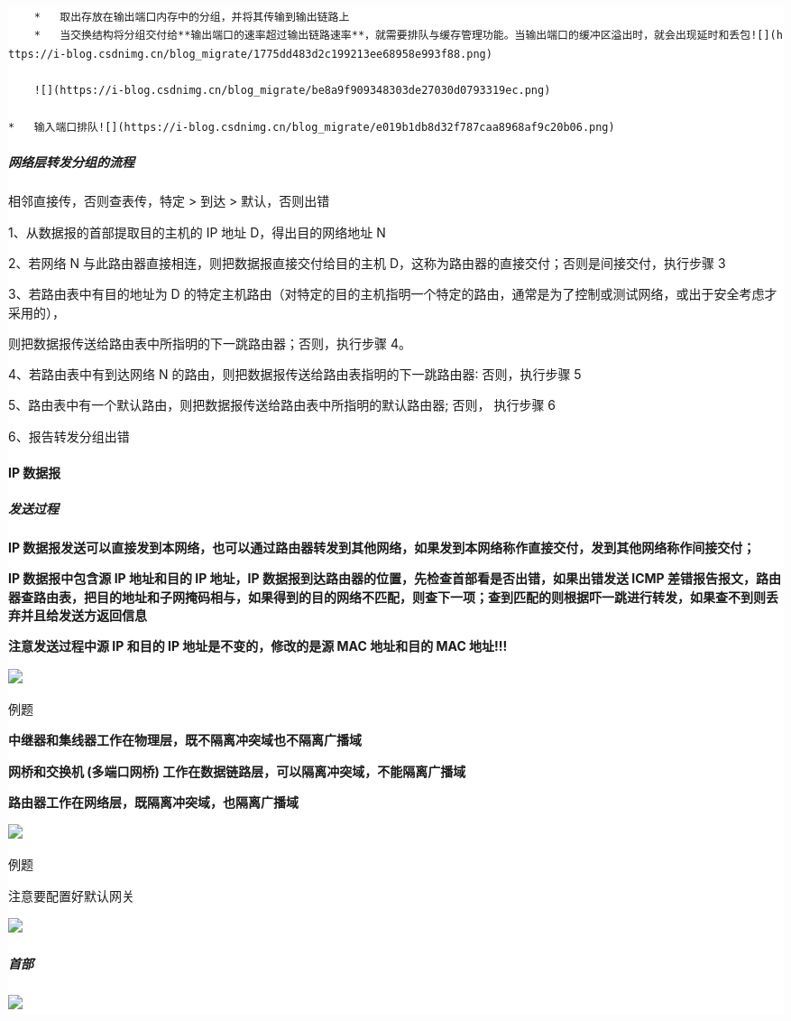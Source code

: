         *   取出存放在输出端口内存中的分组，并将其传输到输出链路上
        *   当交换结构将分组交付给**输出端口的速率超过输出链路速率**，就需要排队与缓存管理功能。当输出端口的缓冲区溢出时，就会出现延时和丢包![](https://i-blog.csdnimg.cn/blog_migrate/1775dd483d2c199213ee68958e993f88.png)
        
        ![](https://i-blog.csdnimg.cn/blog_migrate/be8a9f909348303de27030d0793319ec.png)
        
    *   输入端口排队![](https://i-blog.csdnimg.cn/blog_migrate/e019b1db8d32f787caa8968af9c20b06.png)
        

##### 网络层转发分组的流程

相邻直接传，否则查表传，特定 > 到达 > 默认，否则出错

1、从数据报的首部提取目的主机的 IP 地址 D，得出目的网络地址 N

2、若网络 N 与此路由器直接相连，则把数据报直接交付给目的主机 D，这称为路由器的直接交付；否则是间接交付，执行步骤 3

3、若路由表中有目的地址为 D 的特定主机路由（对特定的目的主机指明一个特定的路由，通常是为了控制或测试网络，或出于安全考虑才采用的），

则把数据报传送给路由表中所指明的下一跳路由器；否则，执行步骤 4。

4、若路由表中有到达网络 N 的路由，则把数据报传送给路由表指明的下一跳路由器∶ 否则，执行步骤 5

5、路由表中有一个默认路由，则把数据报传送给路由表中所指明的默认路由器; 否则， 执行步骤 6

6、报告转发分组出错

#### IP 数据报

##### 发送过程

**IP 数据报发送可以直接发到本网络，也可以通过路由器转发到其他网络，如果发到本网络称作直接交付，发到其他网络称作间接交付；**

**IP 数据报中包含源 IP 地址和目的 IP 地址，IP 数据报到达路由器的位置，先检查首部看是否出错，如果出错发送 ICMP 差错报告报文，路由器查路由表，把目的地址和子网掩码相与，如果得到的目的网络不匹配，则查下一项；查到匹配的则根据吓一跳进行转发，如果查不到则丢弃并且给发送方返回信息**

**注意发送过程中源 IP 和目的 IP 地址是不变的，修改的是源 MAC 地址和目的 MAC 地址!!!**

![](https://i-blog.csdnimg.cn/blog_migrate/1e140f2dc03a7be3a3c2e29c44178d24.png)

例题

**中继器和集线器工作在物理层，既不隔离冲突域也不隔离广播域**

**网桥和交换机 (多端口网桥) 工作在数据链路层，可以隔离冲突域，不能隔离广播域**

**路由器工作在网络层，既隔离冲突域，也隔离广播域**

![](https://i-blog.csdnimg.cn/blog_migrate/cb7f232b92c94ecc78cb618897ba5984.png)

例题

注意要配置好默认网关

![](https://i-blog.csdnimg.cn/blog_migrate/00f2623d194b4b17f51b13710305c95f.png)

##### 首部

![](https://i-blog.csdnimg.cn/blog_migrate/98f5de1599d7459610ba5a17830e32f5.png)
